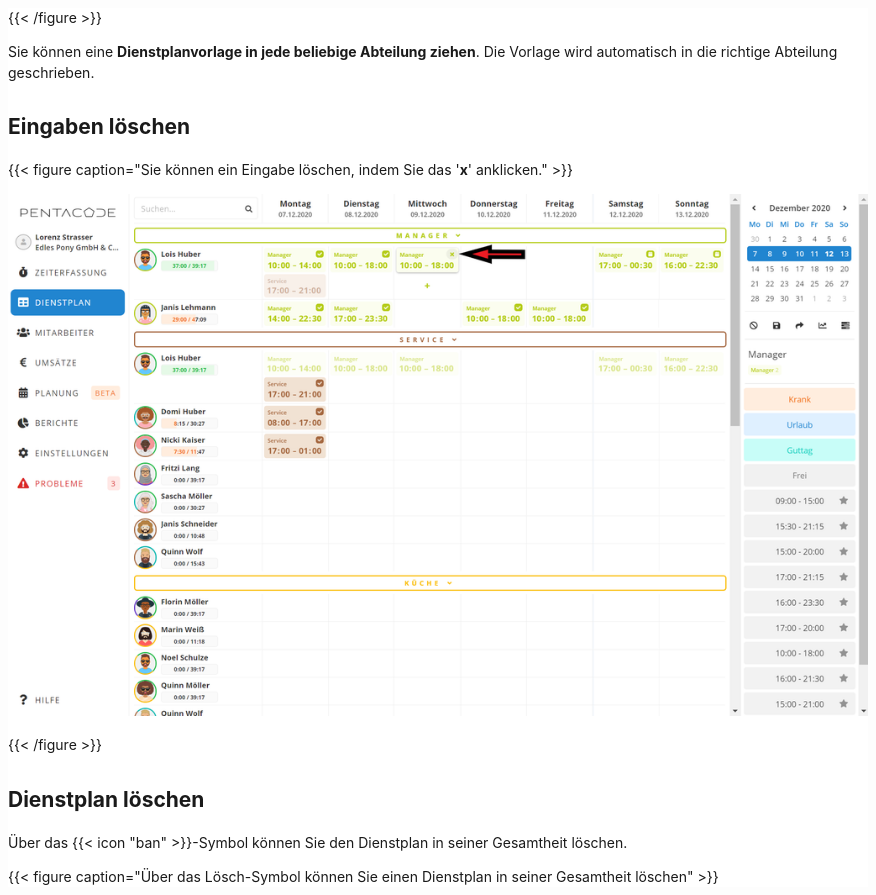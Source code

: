 {{< /figure >}}

Sie können eine **Dienstplanvorlage in jede beliebige Abteilung ziehen**. Die Vorlage wird automatisch in die richtige Abteilung geschrieben.

## Eingaben löschen

{{< figure caption="Sie können ein Eingabe löschen, indem Sie das '**x**' anklicken." >}}

![](/uploads/eingabe-loschen.png)

{{< /figure >}}

## Dienstplan löschen

Über das {{< icon "ban" >}}-Symbol können Sie den Dienstplan in seiner Gesamtheit löschen.

{{< figure caption="Über das Lösch-Symbol können Sie einen Dienstplan in seiner Gesamtheit löschen" >}}
